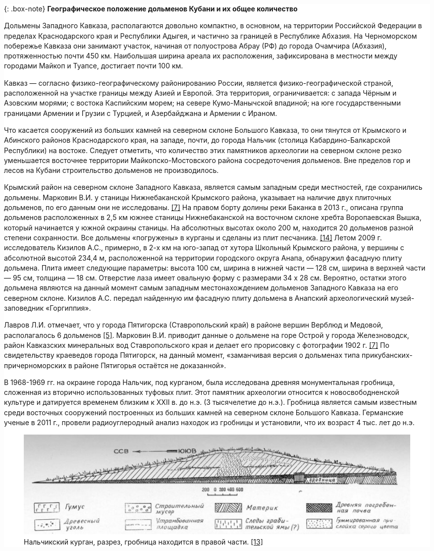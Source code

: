{: .box-note}
**<a name="введение1"></a>Географическое положение дольменов Кубани и их общее количество**

Дольмены Западного Кавказа, располагаются довольно компактно, в основном, на территории Российской Федерации в пределах Краснодарского края и Республики Адыгея, и частично за границей в Республике Абхазия. На Черноморском побережье Кавказа они занимают участок, начиная от полуострова Абрау (РФ) до города Очамчира (Абхазия), протяженностью почти 450 км. Наибольшая ширина ареала их расположения, зафиксирована в местности между городами Майкоп и Туапсе, достигает почти 100 км.

Кавказ — согласно физико-географическому районированию России, является физико-географической страной, расположенной на участке границы между Азией и Европой. Эта территория, ограничивается: с запада Чёрным и Азовским морями; с востока Каспийским морем; на севере Кумо-Манычской впадиной; на юге государственными границами Армении и Грузии с Турцией, и Азербайджана и Армении с Ираном.

Что касается сооружений из больших камней на северном склоне Большого Кавказа, то они тянутся от Крымского и Абинского районов Краснодарского края, на западе, почти, до города Нальчик (столица Кабардино-Балкарской Республики) на востоке. Следует отметить, что количество этих памятников археологии на северном склоне резко уменьшается восточнее территории Майкопско-Мостовского района сосредоточения дольменов. Вне пределов гор и лесов на Кубани строительство дольменов не производилось.

Крымский район на северном склоне Западного Кавказа, является самым западным среди местностей, где сохранились дольмены. Марковин В.И. у станицы Нижнебаканской Крымского района, указывает на наличие двух плиточных дольменов, по его данным они не исследованы. [[7]](#введение-список-7) На правом борту долины реки Баканка в 2013 г., описана группа дольменов расположенных в 2,5 км южнее станицы Нижнебаканской на восточном склоне хребта Воропаевская Вышка, который начинается у южной окраины станицы. На абсолютных высотах около 200 м, находится 20 дольменов разной степени сохранности. Все дольмены «погружены» в курганы и сделаны из плит песчаника. [[14]](#введение-список-14)
Летом 2009 г. исследователь Кизилов А.С., примерно, в 2-х км на юго-запад от хутора Школьный Крымского района, у вершины с абсолютной высотой 234,4 м, расположенной на территории городского округа Анапа, обнаружил фасадную плиту дольмена. Плита имеет следующие параметры: высота 100 см, ширина в нижней части — 128 см, ширина в верхней части — 95 см, толщина —  18 см. Отверстие лаза имеет овальную форму с размерами 34 х 28 см. Вероятно, остатки этого дольмена являются на данный момент самым западным местонахождением дольменов Западного Кавказа на его северном склоне. Кизилов А.С. передал найденную им фасадную плиту дольмена в Анапский археологический музей-заповедник «Горгиппия».

Лавров Л.И. отмечает, что у города Пятигорска (Ставропольский край) в районе вершин Верблюд и Медовой, располагалось 6 дольменов [[5]](#введение-список-5). Марковин В.И. приводит данные о дольмене на горе Острой у города Железноводск, район Кавказских минеральных вод Ставропольского края и делает его прорисовку с фотографии 1902 г. [[7]](#введение-список-7) По свидетельству краеведов города Пятигорск, на данный момент, «заманчивая версия о дольменах типа прикубанских-причерноморских в районе Пятигорья остаётся не доказанной».

В 1968-1969 гг. на окраине города Нальчик, под курганом, была исследована древняя монументальная гробница, сложенная из вторично использованных туфовых плит. Этот памятник археологии относится к новосвободненской культуре и датируется временем близким к ХХII в. до н.э. (3 тысячелетие до н.э.). Гробница является самым известным среди восточных сооружений построенных из больших камней на северном склоне Большого Кавказа. Германские ученые в 2011 г., провели радиоуглеродный анализ находок из гробницы и установили, что их возраст 4 тыс. лет до н.э.

<figure>
	<a title="Нальчикский курган, разрез, гробница находится в правой части." href="/img/mysteries-dolmens/intro/2.4.jpg"><img alt="Нальчикский курган, разрез, гробница находится в правой части" src="/img/mysteries-dolmens/intro/2.4-s.jpg"/></a>
	<figcaption>Нальчикский курган, разрез, гробница находится в правой части. <a href="#введение-список-13">[13]</a></figcaption>
</figure>
